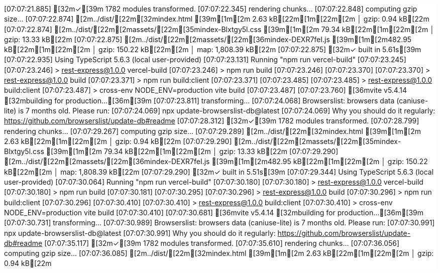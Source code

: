 [07:07:21.885] [32m✓[39m 1782 modules transformed.
[07:07:22.345] rendering chunks...
[07:07:22.848] computing gzip size...
[07:07:22.874] [2m../dist/[22m[32mindex.html                 [39m[1m[2m  2.63 kB[22m[1m[22m[2m │ gzip:   0.94 kB[22m
[07:07:22.874] [2m../dist/[22m[2massets/[22m[35mindex-Blxtgy5l.css  [39m[1m[2m 79.34 kB[22m[1m[22m[2m │ gzip:  13.33 kB[22m
[07:07:22.875] [2m../dist/[22m[2massets/[22m[36mindex-DEXR7feI.js   [39m[1m[2m482.95 kB[22m[1m[22m[2m │ gzip: 150.22 kB[22m[2m │ map: 1,808.39 kB[22m
[07:07:22.875] [32m✓ built in 5.61s[39m
[07:07:22.935] Using TypeScript 5.6.3 (local user-provided)
[07:07:23.131] Running "npm run vercel-build"
[07:07:23.245] 
[07:07:23.246] > rest-express@1.0.0 vercel-build
[07:07:23.246] > npm run build
[07:07:23.246] 
[07:07:23.370] 
[07:07:23.370] > rest-express@1.0.0 build
[07:07:23.371] > npm run build:client
[07:07:23.371] 
[07:07:23.485] 
[07:07:23.485] > rest-express@1.0.0 build:client
[07:07:23.487] > cross-env NODE_ENV=production vite build
[07:07:23.487] 
[07:07:23.760] [36mvite v5.4.14 [32mbuilding for production...[36m[39m
[07:07:23.811] transforming...
[07:07:24.068] Browserslist: browsers data (caniuse-lite) is 7 months old. Please run:
[07:07:24.069]   npx update-browserslist-db@latest
[07:07:24.069]   Why you should do it regularly: https://github.com/browserslist/update-db#readme
[07:07:28.312] [32m✓[39m 1782 modules transformed.
[07:07:28.799] rendering chunks...
[07:07:29.267] computing gzip size...
[07:07:29.289] [2m../dist/[22m[32mindex.html                 [39m[1m[2m  2.63 kB[22m[1m[22m[2m │ gzip:   0.94 kB[22m
[07:07:29.290] [2m../dist/[22m[2massets/[22m[35mindex-Blxtgy5l.css  [39m[1m[2m 79.34 kB[22m[1m[22m[2m │ gzip:  13.33 kB[22m
[07:07:29.290] [2m../dist/[22m[2massets/[22m[36mindex-DEXR7feI.js   [39m[1m[2m482.95 kB[22m[1m[22m[2m │ gzip: 150.22 kB[22m[2m │ map: 1,808.39 kB[22m
[07:07:29.290] [32m✓ built in 5.51s[39m
[07:07:29.344] Using TypeScript 5.6.3 (local user-provided)
[07:07:30.064] Running "npm run vercel-build"
[07:07:30.180] 
[07:07:30.180] > rest-express@1.0.0 vercel-build
[07:07:30.180] > npm run build
[07:07:30.181] 
[07:07:30.295] 
[07:07:30.296] > rest-express@1.0.0 build
[07:07:30.296] > npm run build:client
[07:07:30.296] 
[07:07:30.410] 
[07:07:30.410] > rest-express@1.0.0 build:client
[07:07:30.410] > cross-env NODE_ENV=production vite build
[07:07:30.410] 
[07:07:30.681] [36mvite v5.4.14 [32mbuilding for production...[36m[39m
[07:07:30.731] transforming...
[07:07:30.989] Browserslist: browsers data (caniuse-lite) is 7 months old. Please run:
[07:07:30.991]   npx update-browserslist-db@latest
[07:07:30.991]   Why you should do it regularly: https://github.com/browserslist/update-db#readme
[07:07:35.117] [32m✓[39m 1782 modules transformed.
[07:07:35.610] rendering chunks...
[07:07:36.056] computing gzip size...
[07:07:36.085] [2m../dist/[22m[32mindex.html                 [39m[1m[2m  2.63 kB[22m[1m[22m[2m │ gzip:   0.94 kB[22m